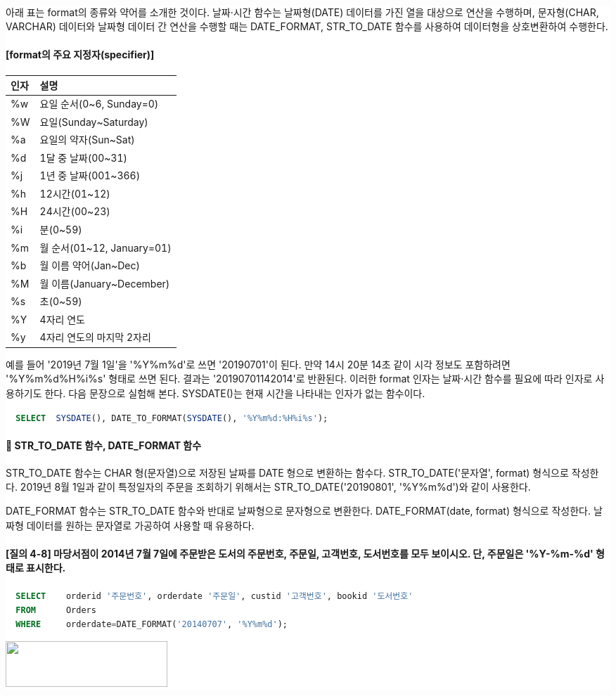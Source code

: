 아래 표는 format의 종류와 약어를 소개한 것이다.
날짜·시간 함수는 날짜형(DATE) 데이터를 가진 열을 대상으로 연산을 수행하며, 문자형(CHAR, VARCHAR) 데이터와 날짜형 데이터 간 연산을 수행할 때는
DATE_FORMAT, STR_TO_DATE 함수를 사용하여 데이터형을 상호변환하여 수행한다.

#### [format의 주요 지정자(specifier)]
|인자|설명|
|:---|:---|
|%w|요일 순서(0~6, Sunday=0)|
|%W|요일(Sunday~Saturday)|
|%a|요일의 약자(Sun~Sat)|
|%d|1달 중 날짜(00~31)|
|%j|1년 중 날짜(001~366)|
|%h|12시간(01~12)|
|%H|24시간(00~23)|
|%i|분(0~59)|
|%m|월 순서(01~12, January=01)|
|%b|월 이름 약어(Jan~Dec)|
|%M|월 이름(January~December)|
|%s|초(0~59)|
|%Y|4자리 연도|
|%y|4자리 연도의 마지막 2자리|

예를 들어 '2019년 7월 1일'을 '%Y%m%d'로 쓰면 '20190701'이 된다. 만약 14시 20분 14초 같이 시각 정보도 포함하려면 '%Y%m%d%H%i%s' 형태로 쓰면 된다.
결과는 '20190701142014'로 반환된다. 이러한 format 인자는 날짜·시간 함수를 필요에 따라 인자로 사용하기도 한다. 다음 문장으로 실험해 본다.
SYSDATE()는 현재 시간을 나타내는 인자가 없는 함수이다.
```SQL
  SELECT  SYSDATE(), DATE_TO_FORMAT(SYSDATE(), '%Y%m%d:%H%i%s');
```

#### 🔳 STR_TO_DATE 함수, DATE_FORMAT 함수
STR_TO_DATE 함수는 CHAR 형(문자열)으로 저장된 날짜를 DATE 형으로 변환하는 함수다. STR_TO_DATE('문자열', format) 형식으로 작성한다.
2019년 8월 1일과 같이 특정일자의 주문을 조회하기 위해서는 STR_TO_DATE('20190801', '%Y%m%d')와 같이 사용한다.

DATE_FORMAT 함수는 STR_TO_DATE 함수와 반대로 날짜형으로 문자형으로 변환한다. DATE_FORMAT(date, format) 형식으로 작성한다.
날짜형 데이터를 원하는 문자열로 가공하여 사용할 때 유용하다.

#### [질의 4-8] 마당서점이 2014년 7월 7일에 주문받은 도서의 주문번호, 주문일, 고객번호, 도서번호를 모두 보이시오. 단, 주문일은 '%Y-%m-%d' 형태로 표시한다.
```SQL
  SELECT    orderid '주문번호', orderdate '주문일', custid '고객번호', bookid '도서번호'
  FROM      Orders
  WHERE     orderdate=DATE_FORMAT('20140707', '%Y%m%d');
```
<img src="https://github.com/silxbro/cs-study/assets/142463332/19ecfc1b-7a93-4745-bb23-a0285a6a99ad" width="230" height="65"/><br/>

